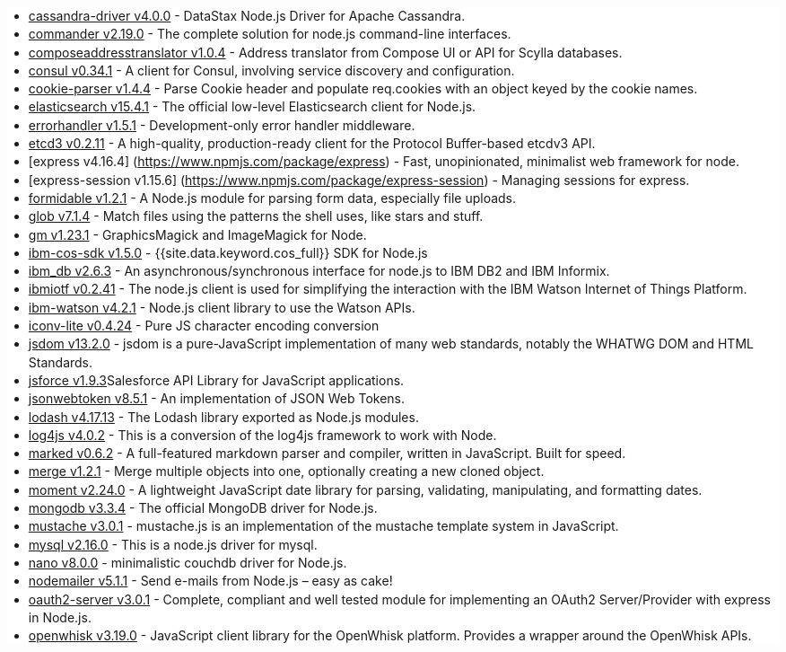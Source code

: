   - [cassandra-driver v4.0.0](https://www.npmjs.com/package/cassandra-driver) - DataStax Node.js Driver for Apache Cassandra.
  - [commander v2.19.0](https://www.npmjs.com/package/commander) - The complete solution for node.js command-line interfaces.
  - [composeaddresstranslator v1.0.4](https://www.npmjs.com/package/composeaddresstranslator) - Address translator from Compose UI or API for Scylla databases.
  - [consul v0.34.1](https://www.npmjs.com/package/consul) - A client for Consul, involving service discovery and configuration.
  - [cookie-parser v1.4.4](https://www.npmjs.com/package/cookie-parser) - Parse Cookie header and populate req.cookies with an object keyed by the cookie names.
  - [elasticsearch v15.4.1](https://www.npmjs.com/package/elasticsearch) - The official low-level Elasticsearch client for Node.js.
  - [errorhandler v1.5.1](https://www.npmjs.com/package/errorhandler) - Development-only error handler middleware.
  - [etcd3 v0.2.11](https://www.npmjs.com/package/etcd3) - A high-quality, production-ready client for the Protocol Buffer-based etcdv3 API.
  - [express v4.16.4] (https://www.npmjs.com/package/express) - Fast, unopinionated, minimalist web framework for node.
  - [express-session v1.15.6] (https://www.npmjs.com/package/express-session) - Managing sessions for express.
  - [formidable v1.2.1](https://www.npmjs.com/package/formidable) - A Node.js module for parsing form data, especially file uploads.
  - [glob v7.1.4](https://www.npmjs.com/package/glob) - Match files using the patterns the shell uses, like stars and stuff.
  - [gm v1.23.1](https://www.npmjs.com/package/gm) - GraphicsMagick and ImageMagick for Node.
  - [ibm-cos-sdk v1.5.0](https://www.npmjs.com/package/ibm-cos-sdk) - {{site.data.keyword.cos_full}} SDK for Node.js
  - [ibm_db v2.6.3](https://www.npmjs.com/package/ibm_db) - An asynchronous/synchronous interface for node.js to IBM DB2 and IBM Informix.
  - [ibmiotf v0.2.41](https://www.npmjs.com/package/ibmiotf) - The node.js client is used for simplifying the interaction with the IBM Watson Internet of Things Platform.
  - [ibm-watson v4.2.1](https://www.npmjs.com/package/ibm-watson) - Node.js client library to use the Watson APIs.
  - [iconv-lite v0.4.24](https://www.npmjs.com/package/iconv-lite) - Pure JS character encoding conversion
  - [jsdom v13.2.0](https://www.npmjs.com/package/jsdom) - jsdom is a pure-JavaScript implementation of many web standards, notably the WHATWG DOM and HTML Standards.
  - [jsforce v1.9.3](https://www.npmjs.com/package/jsforce)Salesforce API Library for JavaScript applications.
  - [jsonwebtoken v8.5.1](https://www.npmjs.com/package/jsonwebtoken) - An implementation of JSON Web Tokens.
  - [lodash v4.17.13](https://www.npmjs.com/package/lodash) - The Lodash library exported as Node.js modules.
  - [log4js v4.0.2](https://www.npmjs.com/package/log4js) - This is a conversion of the log4js framework to work with Node.
  - [marked v0.6.2](https://www.npmjs.com/package/marked) - A full-featured markdown parser and compiler, written in JavaScript. Built for speed.
  - [merge v1.2.1](https://www.npmjs.com/package/merge) - Merge multiple objects into one, optionally creating a new cloned object.
  - [moment v2.24.0](https://www.npmjs.com/package/moment) - A lightweight JavaScript date library for parsing, validating, manipulating, and formatting dates.
  - [mongodb v3.3.4](https://www.npmjs.com/package/mongodb) - The official MongoDB driver for Node.js.
  - [mustache v3.0.1](https://www.npmjs.com/package/mustache) - mustache.js is an implementation of the mustache template system in JavaScript.
  - [mysql v2.16.0](https://www.npmjs.com/package/mysql) - This is a node.js driver for mysql.
  - [nano v8.0.0](https://www.npmjs.com/package/nano) - minimalistic couchdb driver for Node.js.
  - [nodemailer v5.1.1](https://www.npmjs.com/package/nodemailer) - Send e-mails from Node.js – easy as cake!
  - [oauth2-server v3.0.1](https://www.npmjs.com/package/oauth2-server) - Complete, compliant and well tested module for implementing an OAuth2 Server/Provider with express in Node.js.
  - [openwhisk v3.19.0](https://www.npmjs.com/package/openwhisk) - JavaScript client library for the OpenWhisk platform. Provides a wrapper around the OpenWhisk APIs.